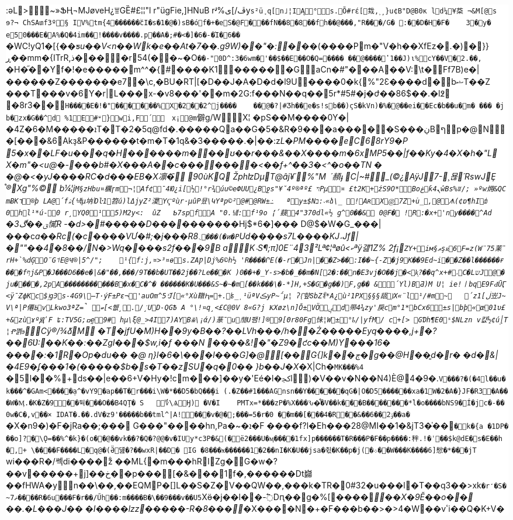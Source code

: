 :әL>~»ՖҢ¬ΜJøveH¿ꐵGȄ#£¦¦"l r"ügFie,]HNuB rʴ%ڦ/]یy`s²üܻ
q[n˩¦IĄ°s.Õ#rέ[㘽,˲¸}u¢B"D@B0κ
ld¼¥䒳 ¬&M[@ѕɘ?¬
ChSAտf3º§
IV%tm{4������ۖcI�s�1�@�)sВ�óf�+�eS�@F ���fN��8�8��fh �� @���, "R���/G�
:��D�H�F�	3�y�e5 0���E�A%�Q�4im��!����v����.p��A�;#�<�]�6�-�Ί�6��`�WC!yQ1�[{*��ƽu��V<n��Wk�e��At�7��.g9W)��"�:���*(����Pm�"V�h��XfEz�.�)�}}ڕ��mm�{ITrR,ذ����r54(��~�O`��-"0D^:3�6wm�'��$��E��O�Q=����
��@���� ʽ1��J) ι%cY��V�2.��,` �H�֞��Yf�!�e�����m^^�{#�� ��K1������G aCn�#"�\��A��V:\t�Ff7B)e�|������Z�������e7 �\c,�BU�RT|[�D��J�A�D�d�l9U�َ����0�k{% "2Ɛ����d�bޝT��Z	���T���v�6Y�r|L���x-�v8���'��m�2G:f���N��q��5r*#5#�j�ժ��86$��.�l߶
�8r3��`H����E�!�"������%X�2��2^j����	��@�?|#Ʒh��e�s!sb��)ϛS�kVn)� %�@��ei��Ec�b��u�m�
��� �jb�zx�G��^d
%1E#ʶ}wi,F´　x¡@m`僻g­/W񑍨X¦
�pS��M����0Y�|�4Z�6�M�����ܐT�T�2�5q@fd�.�����Qa��G�5�&R�9���a�����S���ڹB܎ףp�@N �[���&6 Akҙ&P������t�m�T�1q&�3�����.�|��:z*L�PM����eC6 8rΥ9�P 5�x��LF�u���q�H������m���ʊ��r���&��X� ���m�6xMP5��|f��Ky�4�X�h�"L	X�m" �<u@�-���b#�X���A��c�������<��f+^ު��3�<^�o��TN
� �@�<�yJ����RC�d���EB�X凛�҄
90ùK󯞤Q񤢒
ŽphʫDµT@âj¥´%"M 	´頳 ֈ	 C|~#_(©¿AÿJ7-¸묞´RswͿȨ	֩®Xg"%©	b¼¦j`M§zHbu¤櫔ɼm¬¦Af¢󸄍¯4Ю¿i[½!°r¾úu©eՓUU¿Bջs"¥̆4º®ªº£ ױPµ­¤
£t2K+źS9O*﷕Boغƙܢ4ŵBs%ʬ/;	»ºw㶲&QCmɃK٦۬®þ
LA@´fۿ{냭µ㘨ݴDŀ1򨔍笤ú)lΔjyZ²溭񒋈YҀºùֵr·µûP뮸\ԿYªp©²@#򂯷@RW ±߸	ª󔪢y±$Nב:˴«ձ\_
!AʀΧ󆻐@͍7Z+ۘu_, @︎𐅢(¢ɒ¶hIȸ0hl¹*ú- 0 r¸YQ0¹ 5)M2y<:	ûZ	Ƅ7spfA "0.넄:f¹9o ܽ¡´薣͊4"370dl«½
g^0��& 0@F�	!R:�x+'ny����^Ad`�ؾ��ڰ3㦐R
-�d>�#� ����D���������*�Hj$*6�]��� D@$�W�G_���|���c*a��Rc(�c����VƯ�#;�j� ��R8`܆���(�и�P`Ud����s7L����KJ؞Jf|�""��4�8 ��/N�>Wq����s2f���9B
a𹬼𹓨K˴S¶;*π]0E ¨43𲵕²Lª¢¦ªøû<ކªÿ걢1Z%
2f¡`ZY+iм§ޠşꭱ񭧫6F=z(W¨75䒹¯rH+̀%dĢ񡖉O¨G˦E@Ҹ®|5^/";	԰¹{f :j,¤>³¤ө󕩹s.ZAǷ|D֥j%6©h½
'R���� ՐE(�-r�Jn|��Z>��:I��~{-Z�j9K��9Ed~i��Z��l������ғ���fףj&P�J���D6��e�|&�"��,���/9T��b�UT��2j��?Le���K )0��+�_Y-s>�b�_��m�N[׼��:�2n�E3vj�O��j�<k͕?��q^x+#˔C�LשJ@�ju����,2pA�����������B�x�C�^� ������K�U���&S~�~�m[��k���\� -*] H,+S�G�g��)F,g��
&󭖳´Yl)B󃯃Ƌ)M  U¦	ie!〡bq򴙘E9FԀŪӋ<ÿ¯ּZфKc$ٳgϿ񟿃s-4G9\̶T·ýF±Pε¬񿔳'auOm^5
ͯܵJ[𯟩«°Xù䪃Ԧ=+.ʪ_ͺ¹üªVڪyP~΅µ¦
ʔ{͂햪ՏbΖꄕ­*A¿񾕷­ù²1PX§§§瓳)͐X«¨l¹/#m򽣜~	´z1[ڶ岦J~V\ª|P僊ߕvLkwo3ªZ=̚
ބ[<쒮¸./݁¸U඘D-QGѢ
A
°\!¤q¸<£C@0V 8«G?j ҜXøz\n]Ō±VӦؠd带4¾zy'戾cm°1*bCx6׍򫏜±s|񮌱bþ«œ򨝂01υ£+&׬zùɤºԬʹF ʨ:TV5G;ߛḛ9#
hµ\ξ@_>4I7)AYBꊏ\¡ά/)蒃¯u𘘞U팸!]®9[Θr80 Fg׋怽¦W±𵕎°ҍ/|yfM/ c­+[>
GƊh¶E0ˢ$NLzn v캾½¢úۣ ׀T¦Ⱂ꼙ϧ`򖋗Cÿ®/¾ձ̆M񥂍
�T�jfU�M)H��9y�B��?��LVh���/h��Ż��*���Eyq����,j+�?��6Ʋ:��K��:��ZgI�� �$w,i�f
���N
���� &!�"�Z9�ƈc��M)Y���16�	����:�1R�Op�du��
�@
η}l�6�\���l���G]�@[��G{]k��ڄ�g��@H��͈d�r�
�d�&|�4E9�ʄ���1�(�����$b�s�T��zSU�q�0��
}b��J�X*�X|Ch�`MK���%4`�5l��%+ds��|e��6+V�Hy�!cm���]��y�'Eé�l�ﳄl)�V��v�N��N4) Ѐ@4�9�.`V���?�(�4l��u�k���^�GAm<����ܸa^�vY9�ap��T�r���i\W�*��D5�bQ��̮�i	(.�Z��#1 ���AGnsn��Y������ qG�|O�D5  ������xa�1W�2�A�}JF�R3�A���W�Ӎ.�K�Z�9��뒥���O��B4QŢ�
S	؇́\Ѧ򜱭Ӈ)
�V�I	PMTx=*���zP�%X���Ԅ�͋�V��k� ��B �������*۫l�o����bNS9�  Í�jc�-��0w�C�,v��×    IDAT�.��.dV�z9'�����b��tml^|A!���v�@�;���=5�r�0 ��m��[���4�R ��&��6��2ۊ��a�`�X�n9�)�F�jRa��;���
G���"����hn,Pa�~�ܐ�F
����f?l�Eh���28@MI��1�&jT3�̍��`�k�{a	�1DP���o]?�\Ǫ=��%^�k}�(o��@��vk�֭�?�Q�?@@�v�IUy*c3P�&(�ë2���U�ӎ����1fx]p������T�R���P�F��p����:秚.!�ˈ��$k@dE�s�E��h�,+ \����F����L�͆q@�(Ӛ덆�?��wx R|��D�
IG �8���ӿ������1�2��nI�K�U��jsa�췫�K��p�j(�܀��W���K����6]㥹�*���jT`wi���R�/쎅di����׹z͋
��ML{�m���hRI Zg�G�w�?��v�����+j]��خ��p���[�&���1f�,������Dt巋��fHWA�yn� �\��,��EQMP�[]L��S�Z�V��QW��,���k�TR�0#32�u���l�T��q3� �>xk`�r̒�S�~7ޡ����R�6u���F�r��/Űh��:m����B�\��9���v��U5`Xӫ�j�� l��-߱Dԥ��g�%[���� *��X�9Ӗ��o�� ��.�L���J��
�I����lzz�� ���-R�8���*�X����N�+�F���b��>�>4�W��vٴi��Q�K+V�